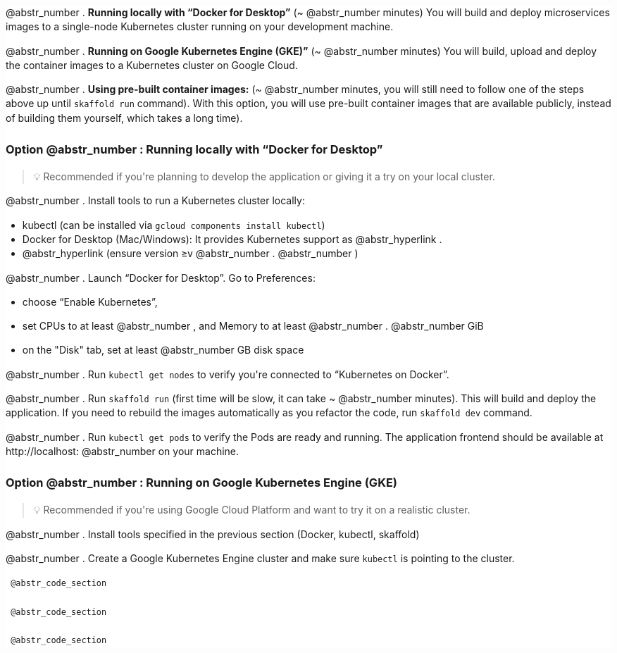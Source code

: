 @abstr_number . **Running locally with “Docker for Desktop”** (~ @abstr_number minutes) You will build and deploy microservices images to a single-node Kubernetes cluster running on your development machine.

@abstr_number . **Running on Google Kubernetes Engine (GKE)”** (~ @abstr_number minutes) You will build, upload and deploy the container images to a Kubernetes cluster on Google Cloud.

@abstr_number . **Using pre-built container images:** (~ @abstr_number minutes, you will still need to follow one of the steps above up until `skaffold run` command). With this option, you will use pre-built container images that are available publicly, instead of building them yourself, which takes a long time).

### Option @abstr_number : Running locally with “Docker for Desktop”

> 💡 Recommended if you're planning to develop the application or giving it a try on your local cluster.

@abstr_number . Install tools to run a Kubernetes cluster locally:

  * kubectl (can be installed via `gcloud components install kubectl`)
  * Docker for Desktop (Mac/Windows): It provides Kubernetes support as @abstr_hyperlink .
  * @abstr_hyperlink (ensure version ≥v @abstr_number . @abstr_number )

@abstr_number . Launch “Docker for Desktop”. Go to Preferences:

  * choose “Enable Kubernetes”,

  * set CPUs to at least @abstr_number , and Memory to at least @abstr_number . @abstr_number GiB
  * on the "Disk" tab, set at least @abstr_number GB disk space

@abstr_number . Run `kubectl get nodes` to verify you're connected to “Kubernetes on Docker”.

@abstr_number . Run `skaffold run` (first time will be slow, it can take ~ @abstr_number minutes). This will build and deploy the application. If you need to rebuild the images automatically as you refactor the code, run `skaffold dev` command.

@abstr_number . Run `kubectl get pods` to verify the Pods are ready and running. The application frontend should be available at http://localhost: @abstr_number on your machine.




### Option @abstr_number : Running on Google Kubernetes Engine (GKE)

> 💡 Recommended if you're using Google Cloud Platform and want to try it on a realistic cluster.

@abstr_number . Install tools specified in the previous section (Docker, kubectl, skaffold)

@abstr_number . Create a Google Kubernetes Engine cluster and make sure `kubectl` is pointing to the cluster.
    
    
     @abstr_code_section 
    
     @abstr_code_section 
    
     @abstr_code_section
    